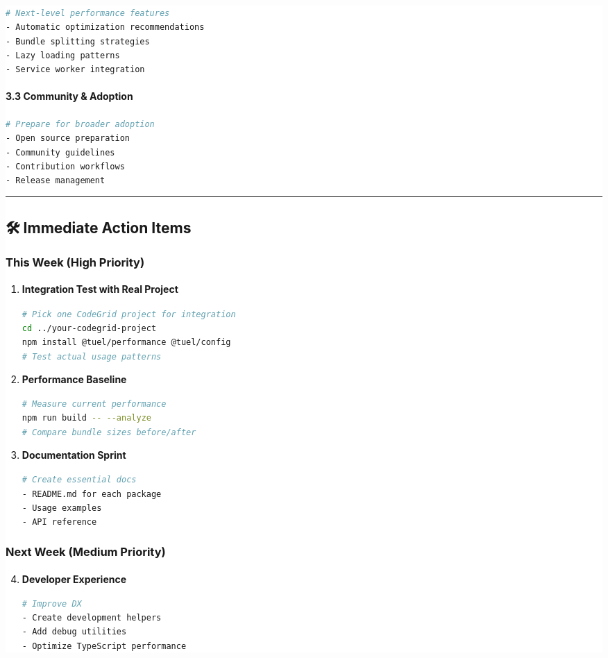 ```bash
# Next-level performance features
- Automatic optimization recommendations
- Bundle splitting strategies
- Lazy loading patterns
- Service worker integration
```

#### 3.3 Community & Adoption

```bash
# Prepare for broader adoption
- Open source preparation
- Community guidelines
- Contribution workflows
- Release management
```

---

## 🛠️ Immediate Action Items

### **This Week (High Priority)**

1. **Integration Test with Real Project**

   ```bash
   # Pick one CodeGrid project for integration
   cd ../your-codegrid-project
   npm install @tuel/performance @tuel/config
   # Test actual usage patterns
   ```

2. **Performance Baseline**

   ```bash
   # Measure current performance
   npm run build -- --analyze
   # Compare bundle sizes before/after
   ```

3. **Documentation Sprint**

   ```bash
   # Create essential docs
   - README.md for each package
   - Usage examples
   - API reference
   ```

### **Next Week (Medium Priority)**

4. **Developer Experience**

   ```bash
   # Improve DX
   - Create development helpers
   - Add debug utilities
   - Optimize TypeScript performance
   ```
